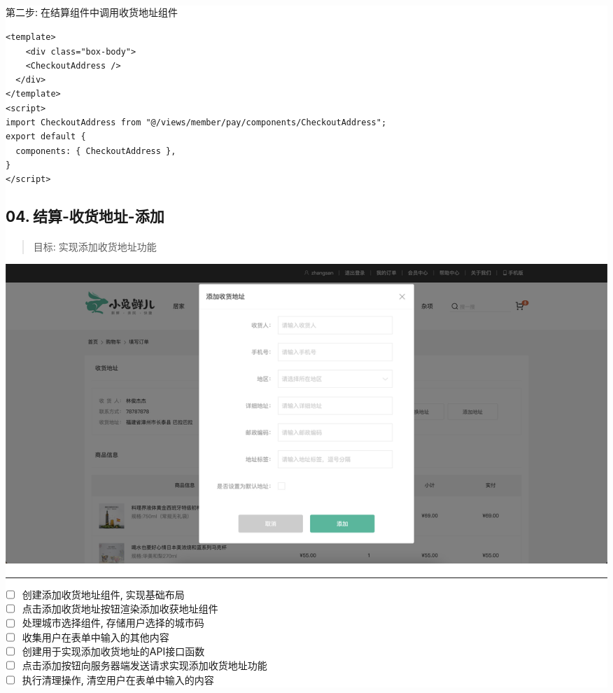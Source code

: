 第二步: 在结算组件中调用收货地址组件

```vue
<template>
	<div class="box-body">
  	<CheckoutAddress />
  </div>
</template>
<script>
import CheckoutAddress from "@/views/member/pay/components/CheckoutAddress";
export default {
  components: { CheckoutAddress },
}
</script>
```

## 04. 结算-收货地址-添加

> 目标: 实现添加收货地址功能

<img src="./images/69.png" />

------

- [ ] 创建添加收货地址组件, 实现基础布局
- [ ] 点击添加收货地址按钮渲染添加收获地址组件
- [ ] 处理城市选择组件, 存储用户选择的城市码
- [ ] 收集用户在表单中输入的其他内容
- [ ] 创建用于实现添加收货地址的API接口函数
- [ ] 点击添加按钮向服务器端发送请求实现添加收货地址功能
- [ ] 执行清理操作, 清空用户在表单中输入的内容
